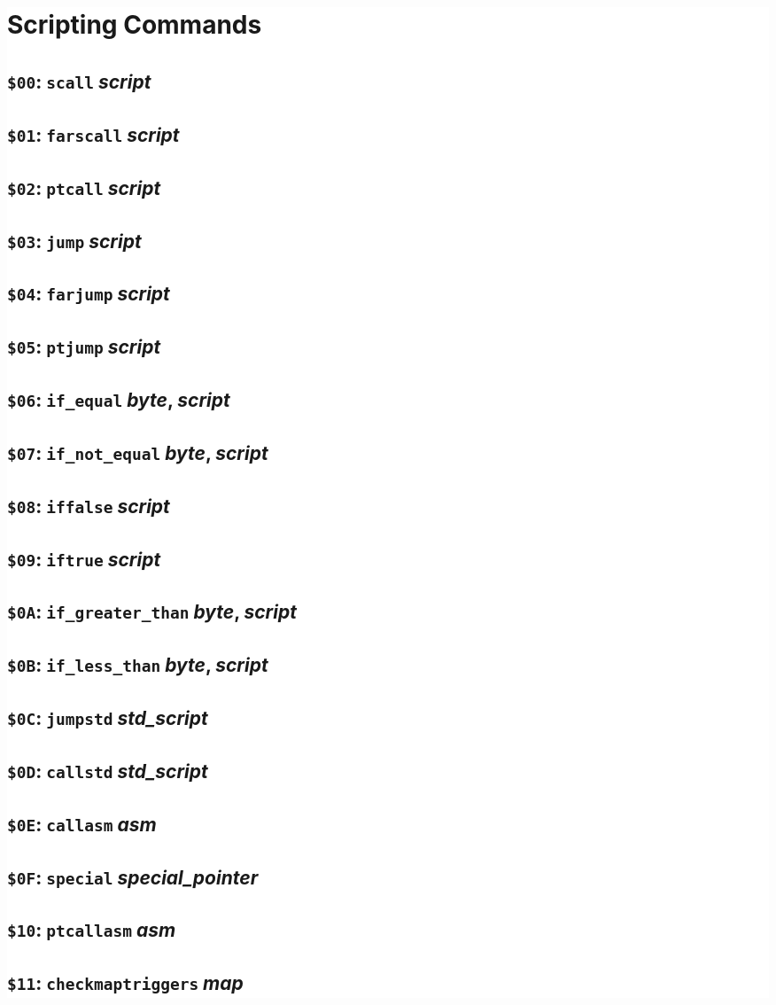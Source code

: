 # Scripting Commands

## `$00`: `scall` *script*

## `$01`: `farscall` *script*

## `$02`: `ptcall` *script*

## `$03`: `jump` *script*

## `$04`: `farjump` *script*

## `$05`: `ptjump` *script*

## `$06`: `if_equal` *byte*, *script*

## `$07`: `if_not_equal` *byte*, *script*

## `$08`: `iffalse` *script*

## `$09`: `iftrue` *script*

## `$0A`: `if_greater_than` *byte*, *script*

## `$0B`: `if_less_than` *byte*, *script*

## `$0C`: `jumpstd` *std_script*

## `$0D`: `callstd` *std_script*

## `$0E`: `callasm` *asm*

## `$0F`: `special` *special_pointer*

## `$10`: `ptcallasm` *asm*

## `$11`: `checkmaptriggers` *map*
